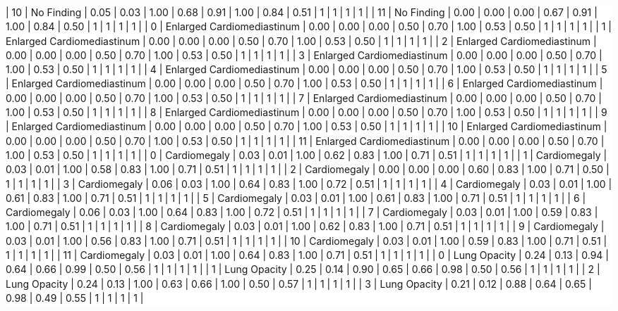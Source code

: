 |    10 | No Finding                 |        0.05 |   0.03 |      1.00 |          0.68 |         0.91 |   1.00 |      0.84 |          0.51 |             1 |      1 |         1 |             1 |
|    11 | No Finding                 |        0.00 |   0.00 |      0.00 |          0.67 |         0.91 |   1.00 |      0.84 |          0.50 |             1 |      1 |         1 |             1 |
|     0 | Enlarged Cardiomediastinum |        0.00 |   0.00 |      0.00 |          0.50 |         0.70 |   1.00 |      0.53 |          0.50 |             1 |      1 |         1 |             1 |
|     1 | Enlarged Cardiomediastinum |        0.00 |   0.00 |      0.00 |          0.50 |         0.70 |   1.00 |      0.53 |          0.50 |             1 |      1 |         1 |             1 |
|     2 | Enlarged Cardiomediastinum |        0.00 |   0.00 |      0.00 |          0.50 |         0.70 |   1.00 |      0.53 |          0.50 |             1 |      1 |         1 |             1 |
|     3 | Enlarged Cardiomediastinum |        0.00 |   0.00 |      0.00 |          0.50 |         0.70 |   1.00 |      0.53 |          0.50 |             1 |      1 |         1 |             1 |
|     4 | Enlarged Cardiomediastinum |        0.00 |   0.00 |      0.00 |          0.50 |         0.70 |   1.00 |      0.53 |          0.50 |             1 |      1 |         1 |             1 |
|     5 | Enlarged Cardiomediastinum |        0.00 |   0.00 |      0.00 |          0.50 |         0.70 |   1.00 |      0.53 |          0.50 |             1 |      1 |         1 |             1 |
|     6 | Enlarged Cardiomediastinum |        0.00 |   0.00 |      0.00 |          0.50 |         0.70 |   1.00 |      0.53 |          0.50 |             1 |      1 |         1 |             1 |
|     7 | Enlarged Cardiomediastinum |        0.00 |   0.00 |      0.00 |          0.50 |         0.70 |   1.00 |      0.53 |          0.50 |             1 |      1 |         1 |             1 |
|     8 | Enlarged Cardiomediastinum |        0.00 |   0.00 |      0.00 |          0.50 |         0.70 |   1.00 |      0.53 |          0.50 |             1 |      1 |         1 |             1 |
|     9 | Enlarged Cardiomediastinum |        0.00 |   0.00 |      0.00 |          0.50 |         0.70 |   1.00 |      0.53 |          0.50 |             1 |      1 |         1 |             1 |
|    10 | Enlarged Cardiomediastinum |        0.00 |   0.00 |      0.00 |          0.50 |         0.70 |   1.00 |      0.53 |          0.50 |             1 |      1 |         1 |             1 |
|    11 | Enlarged Cardiomediastinum |        0.00 |   0.00 |      0.00 |          0.50 |         0.70 |   1.00 |      0.53 |          0.50 |             1 |      1 |         1 |             1 |
|     0 | Cardiomegaly               |        0.03 |   0.01 |      1.00 |          0.62 |         0.83 |   1.00 |      0.71 |          0.51 |             1 |      1 |         1 |             1 |
|     1 | Cardiomegaly               |        0.03 |   0.01 |      1.00 |          0.58 |         0.83 |   1.00 |      0.71 |          0.51 |             1 |      1 |         1 |             1 |
|     2 | Cardiomegaly               |        0.00 |   0.00 |      0.00 |          0.60 |         0.83 |   1.00 |      0.71 |          0.50 |             1 |      1 |         1 |             1 |
|     3 | Cardiomegaly               |        0.06 |   0.03 |      1.00 |          0.64 |         0.83 |   1.00 |      0.72 |          0.51 |             1 |      1 |         1 |             1 |
|     4 | Cardiomegaly               |        0.03 |   0.01 |      1.00 |          0.61 |         0.83 |   1.00 |      0.71 |          0.51 |             1 |      1 |         1 |             1 |
|     5 | Cardiomegaly               |        0.03 |   0.01 |      1.00 |          0.61 |         0.83 |   1.00 |      0.71 |          0.51 |             1 |      1 |         1 |             1 |
|     6 | Cardiomegaly               |        0.06 |   0.03 |      1.00 |          0.64 |         0.83 |   1.00 |      0.72 |          0.51 |             1 |      1 |         1 |             1 |
|     7 | Cardiomegaly               |        0.03 |   0.01 |      1.00 |          0.59 |         0.83 |   1.00 |      0.71 |          0.51 |             1 |      1 |         1 |             1 |
|     8 | Cardiomegaly               |        0.03 |   0.01 |      1.00 |          0.62 |         0.83 |   1.00 |      0.71 |          0.51 |             1 |      1 |         1 |             1 |
|     9 | Cardiomegaly               |        0.03 |   0.01 |      1.00 |          0.56 |         0.83 |   1.00 |      0.71 |          0.51 |             1 |      1 |         1 |             1 |
|    10 | Cardiomegaly               |        0.03 |   0.01 |      1.00 |          0.59 |         0.83 |   1.00 |      0.71 |          0.51 |             1 |      1 |         1 |             1 |
|    11 | Cardiomegaly               |        0.03 |   0.01 |      1.00 |          0.64 |         0.83 |   1.00 |      0.71 |          0.51 |             1 |      1 |         1 |             1 |
|     0 | Lung Opacity               |        0.24 |   0.13 |      0.94 |          0.64 |         0.66 |   0.99 |      0.50 |          0.56 |             1 |      1 |         1 |             1 |
|     1 | Lung Opacity               |        0.25 |   0.14 |      0.90 |          0.65 |         0.66 |   0.98 |      0.50 |          0.56 |             1 |      1 |         1 |             1 |
|     2 | Lung Opacity               |        0.24 |   0.13 |      1.00 |          0.63 |         0.66 |   1.00 |      0.50 |          0.57 |             1 |      1 |         1 |             1 |
|     3 | Lung Opacity               |        0.21 |   0.12 |      0.88 |          0.64 |         0.65 |   0.98 |      0.49 |          0.55 |             1 |      1 |         1 |             1 |